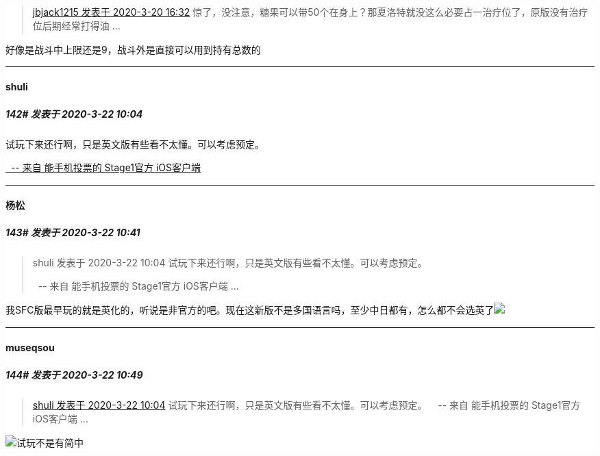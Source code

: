 
<blockquote><a href="httphttps://bbs.saraba1st.com/2b/forum.php?mod=redirect&amp;goto=findpost&amp;pid=46813356&amp;ptid=1917415" target="_blank">jbjack1215 发表于 2020-3-20 16:32</a>
惊了，没注意，糖果可以带50个在身上？那夏洛特就没这么必要占一治疗位了，原版没有治疗位后期经常打得油 ...</blockquote>
好像是战斗中上限还是9，战斗外是直接可以用到持有总数的







-----

####  shuli  
##### 142#       发表于 2020-3-22 10:04




试玩下来还行啊，只是英文版有些看不太懂。可以考虑预定。

[  -- 来自 能手机投票的 Stage1官方 iOS客户端](https://itunes.apple.com/fi/app/saraba1st/id1221237470?mt=8)







-----

####  杨松  
##### 143#       发表于 2020-3-22 10:41



<blockquote>shuli 发表于 2020-3-22 10:04
试玩下来还行啊，只是英文版有些看不太懂。可以考虑预定。


  -- 来自 能手机投票的 Stage1官方 iOS客户端 ...</blockquote>
我SFC版最早玩的就是英化的，听说是非官方的吧。现在这新版不是多国语言吗，至少中日都有，怎么都不会选英了<img src="https://static.saraba1st.com/image/smiley/face2017/068.png" referrerpolicy="no-referrer">







-----

####  museqsou  
##### 144#       发表于 2020-3-22 10:49



<blockquote><a href="httphttps://bbs.saraba1st.com/2b/forum.php?mod=redirect&amp;goto=findpost&amp;pid=46829949&amp;ptid=1917415" target="_blank">shuli 发表于 2020-3-22 10:04</a>
 试玩下来还行啊，只是英文版有些看不太懂。可以考虑预定。    -- 来自 能手机投票的 Stage1官方 iOS客户端 ...</blockquote>
<img src="https://static.saraba1st.com/image/smiley/face2017/067.png" referrerpolicy="no-referrer">试玩不是有简中





